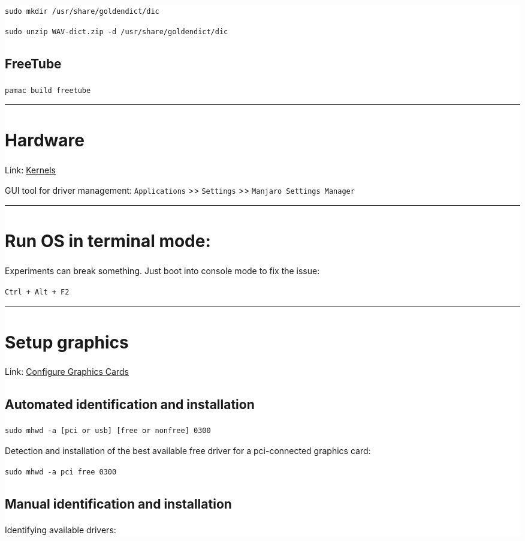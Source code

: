 ```
sudo mkdir /usr/share/goldendict/dic
```

```
sudo unzip WAV-dict.zip -d /usr/share/goldendict/dic
```

## FreeTube

```
pamac build freetube
```

---

# Hardware

Link: [Kernels](https://wiki.manjaro.org/index.php/Manjaro_Kernels)

GUI tool for driver management: `Applications` >> `Settings` >> `Manjaro Settings Manager`

---

# Run OS in terminal mode:

Experiments can break something. Just boot into console mode to fix the issue:

```
Ctrl + Alt + F2
```

---

# Setup graphics

Link: [Configure Graphics Cards](https://wiki.manjaro.org/index.php/Configure_Graphics_Cards)

## Automated identification and installation

```
sudo mhwd -a [pci or usb] [free or nonfree] 0300 
```

Detection and installation of the best available free driver for a pci-connected graphics card:

```
sudo mhwd -a pci free 0300 
```

## Manual identification and installation

Identifying available drivers:
